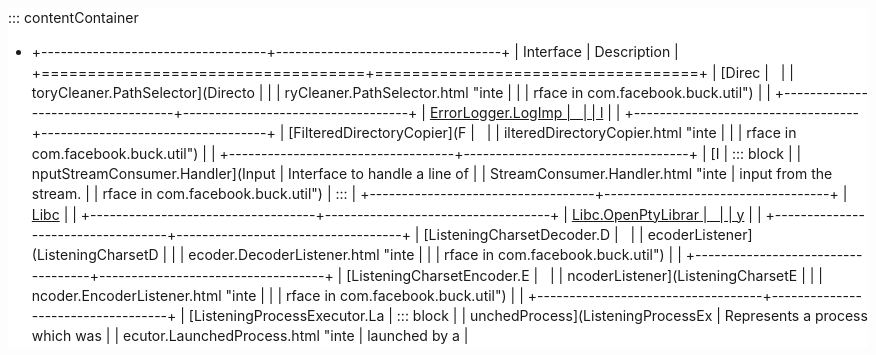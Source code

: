 ::: contentContainer
-   +-----------------------------------+-----------------------------------+
    | Interface                         | Description                       |
    +===================================+===================================+
    | [Direc                            |                                   |
    | toryCleaner.PathSelector](Directo |                                   |
    | ryCleaner.PathSelector.html "inte |                                   |
    | rface in com.facebook.buck.util") |                                   |
    +-----------------------------------+-----------------------------------+
    | [ErrorLogger.LogImp               |                                   |
    | l](ErrorLogger.LogImpl.html "inte |                                   |
    | rface in com.facebook.buck.util") |                                   |
    +-----------------------------------+-----------------------------------+
    | [FilteredDirectoryCopier](F       |                                   |
    | ilteredDirectoryCopier.html "inte |                                   |
    | rface in com.facebook.buck.util") |                                   |
    +-----------------------------------+-----------------------------------+
    | [I                                | ::: block                         |
    | nputStreamConsumer.Handler](Input | Interface to handle a line of     |
    | StreamConsumer.Handler.html "inte | input from the stream.            |
    | rface in com.facebook.buck.util") | :::                               |
    +-----------------------------------+-----------------------------------+
    | [Libc](Libc.html "inte            |                                   |
    | rface in com.facebook.buck.util") |                                   |
    +-----------------------------------+-----------------------------------+
    | [Libc.OpenPtyLibrar               |                                   |
    | y](Libc.OpenPtyLibrary.html "inte |                                   |
    | rface in com.facebook.buck.util") |                                   |
    +-----------------------------------+-----------------------------------+
    | [ListeningCharsetDecoder.D        |                                   |
    | ecoderListener](ListeningCharsetD |                                   |
    | ecoder.DecoderListener.html "inte |                                   |
    | rface in com.facebook.buck.util") |                                   |
    +-----------------------------------+-----------------------------------+
    | [ListeningCharsetEncoder.E        |                                   |
    | ncoderListener](ListeningCharsetE |                                   |
    | ncoder.EncoderListener.html "inte |                                   |
    | rface in com.facebook.buck.util") |                                   |
    +-----------------------------------+-----------------------------------+
    | [ListeningProcessExecutor.La      | ::: block                         |
    | unchedProcess](ListeningProcessEx | Represents a process which was    |
    | ecutor.LaunchedProcess.html "inte | launched by a                     |